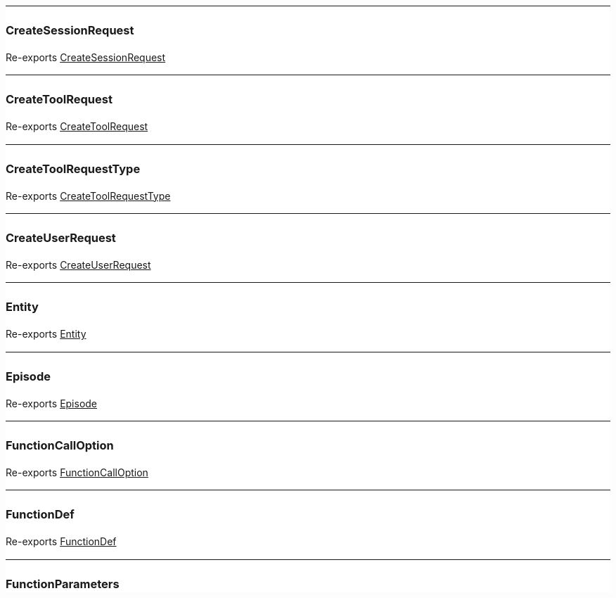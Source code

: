 ___

### CreateSessionRequest

Re-exports [CreateSessionRequest](serialization_client_requests_CreateSessionRequest.md#createsessionrequest)

___

### CreateToolRequest

Re-exports [CreateToolRequest](serialization_types_CreateToolRequest.md#createtoolrequest)

___

### CreateToolRequestType

Re-exports [CreateToolRequestType](serialization_types_CreateToolRequestType.md#createtoolrequesttype)

___

### CreateUserRequest

Re-exports [CreateUserRequest](serialization_client_requests_CreateUserRequest.md#createuserrequest)

___

### Entity

Re-exports [Entity](serialization_types_Entity.md#entity)

___

### Episode

Re-exports [Episode](serialization_types_Episode.md#episode)

___

### FunctionCallOption

Re-exports [FunctionCallOption](serialization_types_FunctionCallOption.md#functioncalloption)

___

### FunctionDef

Re-exports [FunctionDef](serialization_types_FunctionDef.md#functiondef)

___

### FunctionParameters
